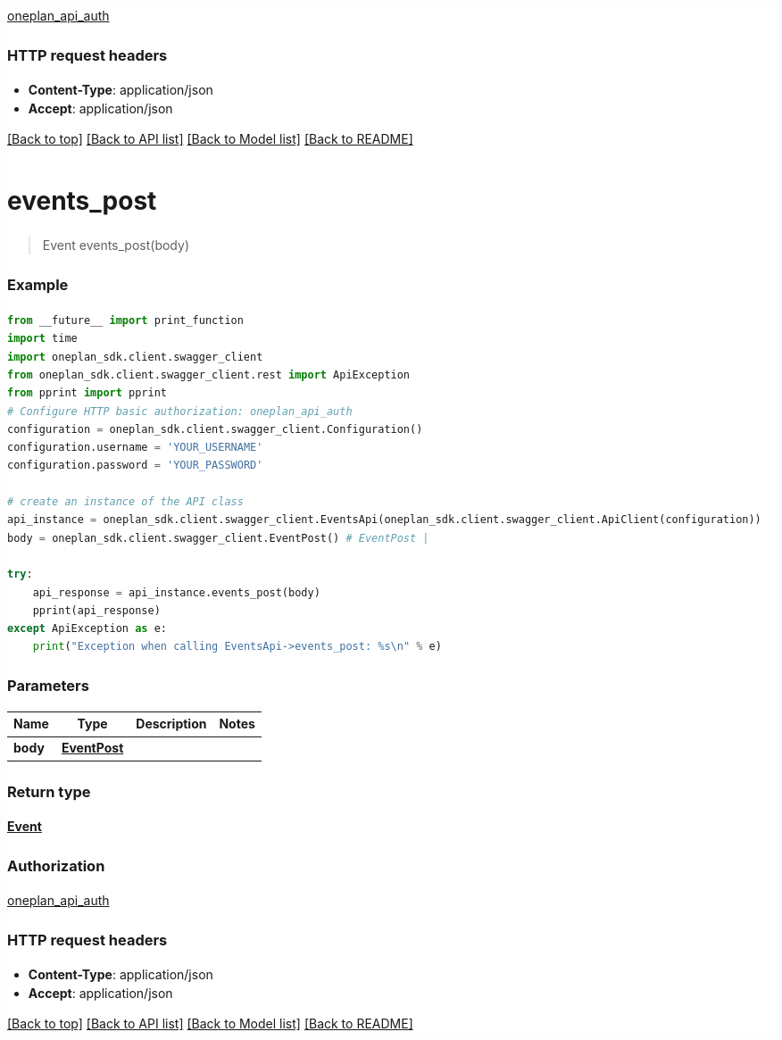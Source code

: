 [oneplan_api_auth](../README.md#oneplan_api_auth)

### HTTP request headers

 - **Content-Type**: application/json
 - **Accept**: application/json

[[Back to top]](#) [[Back to API list]](../README.md#documentation-for-api-endpoints) [[Back to Model list]](../README.md#documentation-for-models) [[Back to README]](../README.md)

# **events_post**
> Event events_post(body)



### Example
```python
from __future__ import print_function
import time
import oneplan_sdk.client.swagger_client
from oneplan_sdk.client.swagger_client.rest import ApiException
from pprint import pprint
# Configure HTTP basic authorization: oneplan_api_auth
configuration = oneplan_sdk.client.swagger_client.Configuration()
configuration.username = 'YOUR_USERNAME'
configuration.password = 'YOUR_PASSWORD'

# create an instance of the API class
api_instance = oneplan_sdk.client.swagger_client.EventsApi(oneplan_sdk.client.swagger_client.ApiClient(configuration))
body = oneplan_sdk.client.swagger_client.EventPost() # EventPost | 

try:
    api_response = api_instance.events_post(body)
    pprint(api_response)
except ApiException as e:
    print("Exception when calling EventsApi->events_post: %s\n" % e)
```

### Parameters

Name | Type | Description  | Notes
------------- | ------------- | ------------- | -------------
 **body** | [**EventPost**](EventPost.md)|  | 

### Return type

[**Event**](Event.md)

### Authorization

[oneplan_api_auth](../README.md#oneplan_api_auth)

### HTTP request headers

 - **Content-Type**: application/json
 - **Accept**: application/json

[[Back to top]](#) [[Back to API list]](../README.md#documentation-for-api-endpoints) [[Back to Model list]](../README.md#documentation-for-models) [[Back to README]](../README.md)

